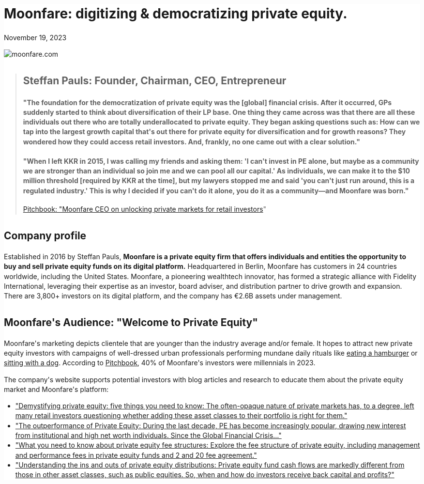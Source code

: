 # **Moonfare:** digitizing & democratizing private equity.
November 19, 2023

![moonfare.com](https://media.licdn.com/dms/image/D5618AQH--Fxy9xE98w/companyUpdate-article-image-shrink_627_1200/0/1661710677145/Linkedin-Rebrand-Sqaure-Option4-Apng?e=2147483647&v=beta&t=RGirNJ-zoLxChOsGDGOFxagRf-pyLwUslc9fTDHPtEQ)

>## **Steffan Pauls: Founder, Chairman, CEO, Entrepreneur**
>#### "The foundation for the democratization of private equity was the [global] financial crisis. After it occurred, GPs suddenly started to think about diversification of their LP base. One thing they came across was that there are all these individuals out there who are totally underallocated to private equity. **They began asking questions such as: How can we tap into the largest growth capital that's out there for private equity for diversification and for growth reasons? They wondered how they could access retail investors. And, frankly, no one came out with a clear solution."**
>
>#### "When I left KKR in 2015, I was calling my friends and asking them: 'I can't invest in PE alone, but maybe as a community we are stronger than an individual so join me and we can pool all our capital.' As individuals, we can make it to the $10 million threshold [required by KKR at the time], but my lawyers stopped me and said 'you can't just run around, this is a regulated industry.' **This is why I decided if you can't do it alone, you do it as a community—and Moonfare was born**."
>
>[Pitchbook: "Moonfare CEO on unlocking private markets for retail investors](https://pitchbook.com/news/articles/Moonfare-ceo-retail-high-net-worth-individuals)"


## Company profile
 Established in 2016 by Steffan Pauls, **Moonfare is a private equity firm that offers individuals and entities the opportunity to buy and sell private equity funds on its digital platform.** Headquartered in Berlin, Moonfare has customers in 24 countries worldwide, including the United States. Moonfare, a pioneering wealthtech innovator, has formed a strategic alliance with Fidelity International, leveraging their expertise as an investor, board adviser, and distribution partner to drive growth and expansion. There are 3,800+ investors on its digital platform, and the company has €2.6B assets under management.
 

## Moonfare's Audience: "Welcome to Private Equity"
   Moonfare's marketing depicts clientele that are younger than the industry average and/or female. It hopes to attract new private equity investors with campaigns of well-dressed urban professionals performing mundane daily rituals like [eating a hamburger](https://fiu-original.b-cdn.net/fontsinuse.com/use-images/N195/195835/195835.jpeg?filename=moonfare_case_mockup-01.jpg) or [sitting with a dog](https://fiu-original.b-cdn.net/fontsinuse.com/use-images/N195/195834/195834.jpeg?filename=moonfare_case_mockup-02.jpg). According to [Pitchbook](https://pitchbook.com/news/articles/Moonfare-ceo-retail-high-net-worth-individuals), 40% of Moonfare's investors were millennials in 2023.
   
   The company's website supports potential investors with blog articles and research to educate them about the private equity market and Moonfare's platform:
  * ["Demystifying private equity: five things you need to know: The often-opaque nature of private markets has, to a degree, left many retail investors questioning whether adding these asset classes to their portfolio is right for them."](https://www.moonfare.com/blog/5-things-know-about-pe)
  * ["The outperformance of Private Equity: During the last decade, PE has become increasingly popular, drawing new interest from institutional and high net worth individuals. Since the Global Financial Crisis…"](https://www.moonfare.com/blog/the-outperformance-of-private-equity)
  * ["What you need to know about private equity fee structures: Explore the fee structure of private equity, including management and performance fees in private equity funds and 2 and 20 fee agreement."](https://www.moonfare.com/blog/private-equity-fees)
  * ["Understanding the ins and outs of private equity distributions: Private equity fund cash flows are markedly different from those in other asset classes, such as public equities. So, when and how do investors receive back capital and profits?"](https://www.moonfare.com/blog/private-equity-distributions)
